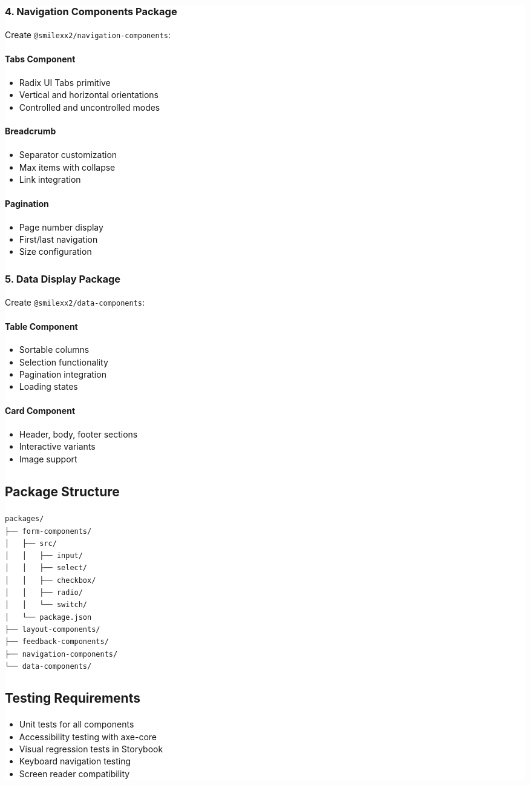 ### 4. Navigation Components Package
Create `@smilexx2/navigation-components`:

#### Tabs Component
- Radix UI Tabs primitive
- Vertical and horizontal orientations
- Controlled and uncontrolled modes

#### Breadcrumb
- Separator customization
- Max items with collapse
- Link integration

#### Pagination
- Page number display
- First/last navigation
- Size configuration

### 5. Data Display Package
Create `@smilexx2/data-components`:

#### Table Component
- Sortable columns
- Selection functionality
- Pagination integration
- Loading states

#### Card Component
- Header, body, footer sections
- Interactive variants
- Image support

## Package Structure
```
packages/
├── form-components/
│   ├── src/
│   │   ├── input/
│   │   ├── select/
│   │   ├── checkbox/
│   │   ├── radio/
│   │   └── switch/
│   └── package.json
├── layout-components/
├── feedback-components/
├── navigation-components/
└── data-components/
```

## Testing Requirements
- Unit tests for all components
- Accessibility testing with axe-core
- Visual regression tests in Storybook
- Keyboard navigation testing
- Screen reader compatibility

